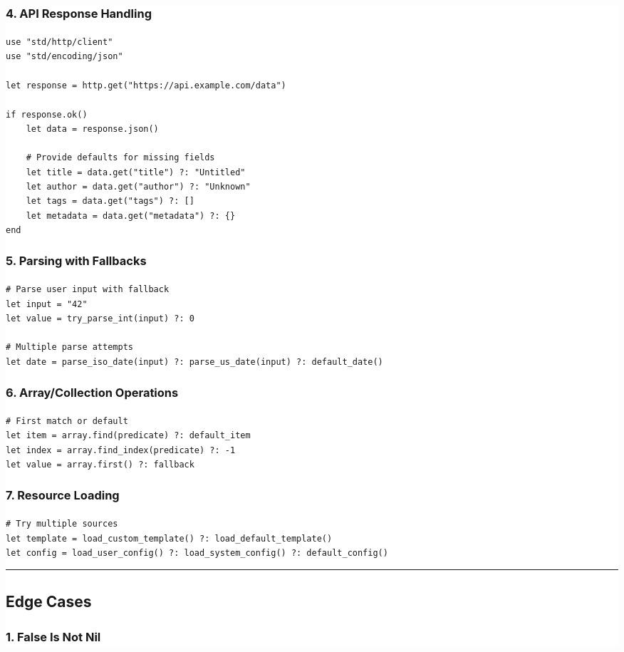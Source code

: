 ### 4. API Response Handling

```quest
use "std/http/client"
use "std/encoding/json"

let response = http.get("https://api.example.com/data")

if response.ok()
    let data = response.json()

    # Provide defaults for missing fields
    let title = data.get("title") ?: "Untitled"
    let author = data.get("author") ?: "Unknown"
    let tags = data.get("tags") ?: []
    let metadata = data.get("metadata") ?: {}
end
```

### 5. Parsing with Fallbacks

```quest
# Parse user input with fallback
let input = "42"
let value = try_parse_int(input) ?: 0

# Multiple parse attempts
let date = parse_iso_date(input) ?: parse_us_date(input) ?: default_date()
```

### 6. Array/Collection Operations

```quest
# First match or default
let item = array.find(predicate) ?: default_item
let index = array.find_index(predicate) ?: -1
let value = array.first() ?: fallback
```

### 7. Resource Loading

```quest
# Try multiple sources
let template = load_custom_template() ?: load_default_template()
let config = load_user_config() ?: load_system_config() ?: default_config()
```

---

## Edge Cases

### 1. False Is Not Nil
